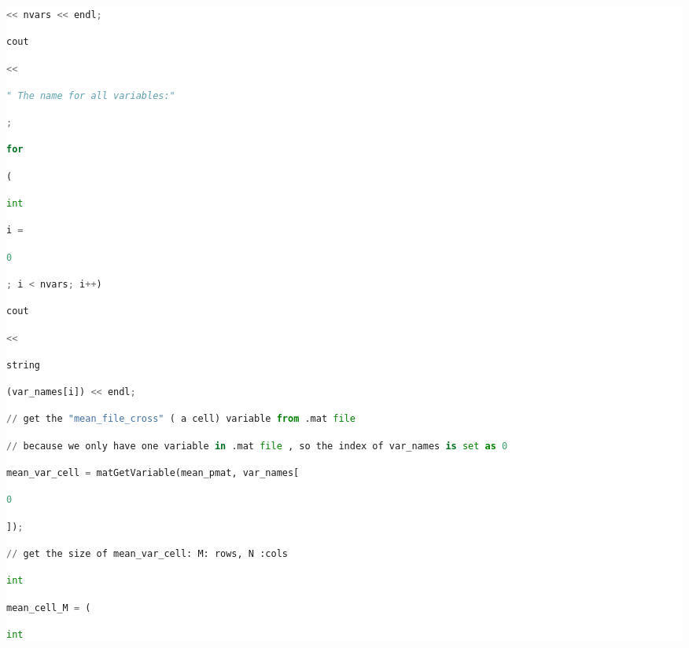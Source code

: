 ```python
<< nvars << endl;
```
```python
cout
```
```python
<<
```
```python
" The name for all variables:"
```
```python
;
```
```python
for
```
```python
(
```
```python
int
```
```python
i =
```
```python
0
```
```python
; i < nvars; i++)
```
```python
cout
```
```python
<<
```
```python
string
```
```python
(var_names[i]) << endl;
```
```python
// get the "mean_file_cross" ( a cell) variable from .mat file
```
```python
// because we only have one variable in .mat file , so the index of var_names is set as 0
```
```python
mean_var_cell = matGetVariable(mean_pmat, var_names[
```
```python
0
```
```python
]);
```
```python
// get the size of mean_var_cell: M: rows, N :cols
```
```python
int
```
```python
mean_cell_M = (
```
```python
int
```
```python
```